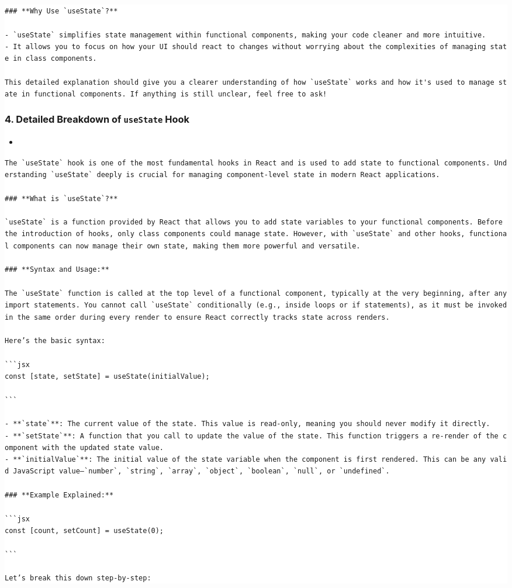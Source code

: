     ### **Why Use `useState`?**
    
    - `useState` simplifies state management within functional components, making your code cleaner and more intuitive.
    - It allows you to focus on how your UI should react to changes without worrying about the complexities of managing state in class components.
    
    This detailed explanation should give you a clearer understanding of how `useState` works and how it's used to manage state in functional components. If anything is still unclear, feel free to ask!
    

### 4. **Detailed Breakdown of `useState` Hook**

- 
    
    The `useState` hook is one of the most fundamental hooks in React and is used to add state to functional components. Understanding `useState` deeply is crucial for managing component-level state in modern React applications.
    
    ### **What is `useState`?**
    
    `useState` is a function provided by React that allows you to add state variables to your functional components. Before the introduction of hooks, only class components could manage state. However, with `useState` and other hooks, functional components can now manage their own state, making them more powerful and versatile.
    
    ### **Syntax and Usage:**
    
    The `useState` function is called at the top level of a functional component, typically at the very beginning, after any import statements. You cannot call `useState` conditionally (e.g., inside loops or if statements), as it must be invoked in the same order during every render to ensure React correctly tracks state across renders.
    
    Here’s the basic syntax:
    
    ```jsx
    const [state, setState] = useState(initialValue);
    
    ```
    
    - **`state`**: The current value of the state. This value is read-only, meaning you should never modify it directly.
    - **`setState`**: A function that you call to update the value of the state. This function triggers a re-render of the component with the updated state value.
    - **`initialValue`**: The initial value of the state variable when the component is first rendered. This can be any valid JavaScript value—`number`, `string`, `array`, `object`, `boolean`, `null`, or `undefined`.
    
    ### **Example Explained:**
    
    ```jsx
    const [count, setCount] = useState(0);
    
    ```
    
    Let’s break this down step-by-step:
    